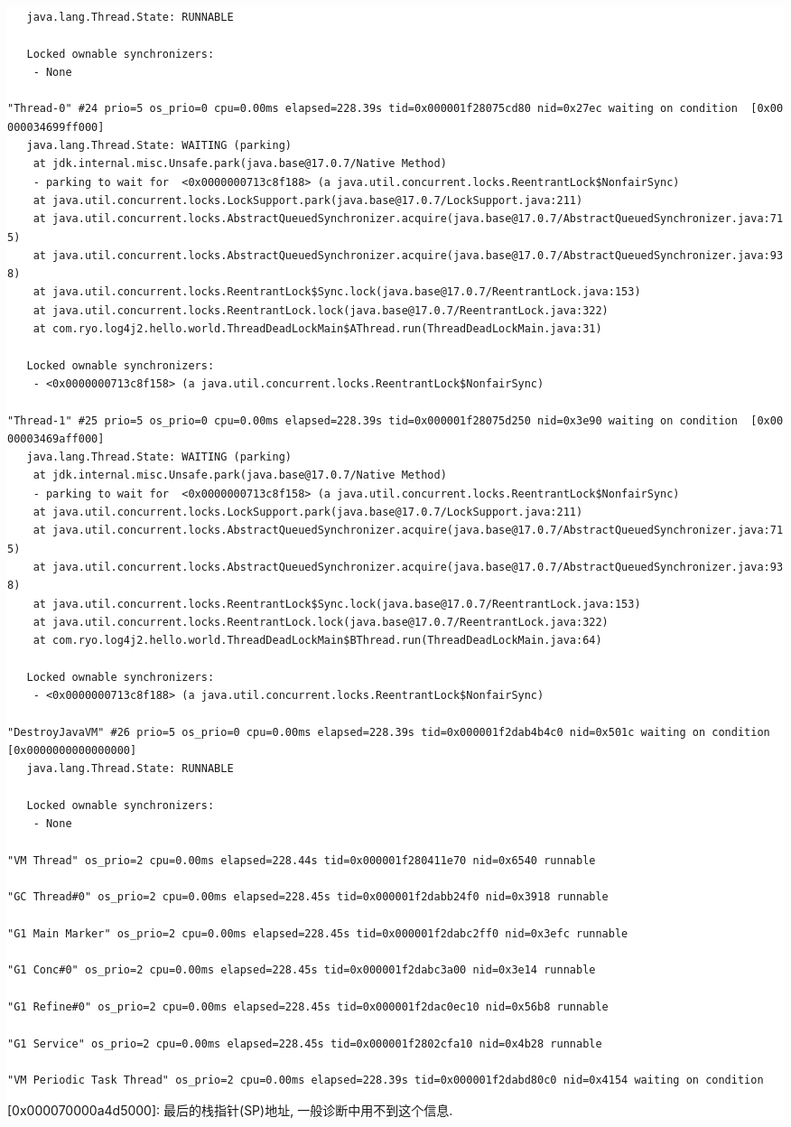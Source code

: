 ```
   java.lang.Thread.State: RUNNABLE

   Locked ownable synchronizers:
	- None

"Thread-0" #24 prio=5 os_prio=0 cpu=0.00ms elapsed=228.39s tid=0x000001f28075cd80 nid=0x27ec waiting on condition  [0x00000034699ff000]
   java.lang.Thread.State: WAITING (parking)
	at jdk.internal.misc.Unsafe.park(java.base@17.0.7/Native Method)
	- parking to wait for  <0x0000000713c8f188> (a java.util.concurrent.locks.ReentrantLock$NonfairSync)
	at java.util.concurrent.locks.LockSupport.park(java.base@17.0.7/LockSupport.java:211)
	at java.util.concurrent.locks.AbstractQueuedSynchronizer.acquire(java.base@17.0.7/AbstractQueuedSynchronizer.java:715)
	at java.util.concurrent.locks.AbstractQueuedSynchronizer.acquire(java.base@17.0.7/AbstractQueuedSynchronizer.java:938)
	at java.util.concurrent.locks.ReentrantLock$Sync.lock(java.base@17.0.7/ReentrantLock.java:153)
	at java.util.concurrent.locks.ReentrantLock.lock(java.base@17.0.7/ReentrantLock.java:322)
	at com.ryo.log4j2.hello.world.ThreadDeadLockMain$AThread.run(ThreadDeadLockMain.java:31)

   Locked ownable synchronizers:
	- <0x0000000713c8f158> (a java.util.concurrent.locks.ReentrantLock$NonfairSync)

"Thread-1" #25 prio=5 os_prio=0 cpu=0.00ms elapsed=228.39s tid=0x000001f28075d250 nid=0x3e90 waiting on condition  [0x0000003469aff000]
   java.lang.Thread.State: WAITING (parking)
	at jdk.internal.misc.Unsafe.park(java.base@17.0.7/Native Method)
	- parking to wait for  <0x0000000713c8f158> (a java.util.concurrent.locks.ReentrantLock$NonfairSync)
	at java.util.concurrent.locks.LockSupport.park(java.base@17.0.7/LockSupport.java:211)
	at java.util.concurrent.locks.AbstractQueuedSynchronizer.acquire(java.base@17.0.7/AbstractQueuedSynchronizer.java:715)
	at java.util.concurrent.locks.AbstractQueuedSynchronizer.acquire(java.base@17.0.7/AbstractQueuedSynchronizer.java:938)
	at java.util.concurrent.locks.ReentrantLock$Sync.lock(java.base@17.0.7/ReentrantLock.java:153)
	at java.util.concurrent.locks.ReentrantLock.lock(java.base@17.0.7/ReentrantLock.java:322)
	at com.ryo.log4j2.hello.world.ThreadDeadLockMain$BThread.run(ThreadDeadLockMain.java:64)

   Locked ownable synchronizers:
	- <0x0000000713c8f188> (a java.util.concurrent.locks.ReentrantLock$NonfairSync)

"DestroyJavaVM" #26 prio=5 os_prio=0 cpu=0.00ms elapsed=228.39s tid=0x000001f2dab4b4c0 nid=0x501c waiting on condition  [0x0000000000000000]
   java.lang.Thread.State: RUNNABLE

   Locked ownable synchronizers:
	- None

"VM Thread" os_prio=2 cpu=0.00ms elapsed=228.44s tid=0x000001f280411e70 nid=0x6540 runnable  

"GC Thread#0" os_prio=2 cpu=0.00ms elapsed=228.45s tid=0x000001f2dabb24f0 nid=0x3918 runnable  

"G1 Main Marker" os_prio=2 cpu=0.00ms elapsed=228.45s tid=0x000001f2dabc2ff0 nid=0x3efc runnable  

"G1 Conc#0" os_prio=2 cpu=0.00ms elapsed=228.45s tid=0x000001f2dabc3a00 nid=0x3e14 runnable  

"G1 Refine#0" os_prio=2 cpu=0.00ms elapsed=228.45s tid=0x000001f2dac0ec10 nid=0x56b8 runnable  

"G1 Service" os_prio=2 cpu=0.00ms elapsed=228.45s tid=0x000001f2802cfa10 nid=0x4b28 runnable  

"VM Periodic Task Thread" os_prio=2 cpu=0.00ms elapsed=228.39s tid=0x000001f2dabd80c0 nid=0x4154 waiting on condition  

```

[0x000070000a4d5000]: 最后的栈指针(SP)地址, 一般诊断中用不到这个信息.